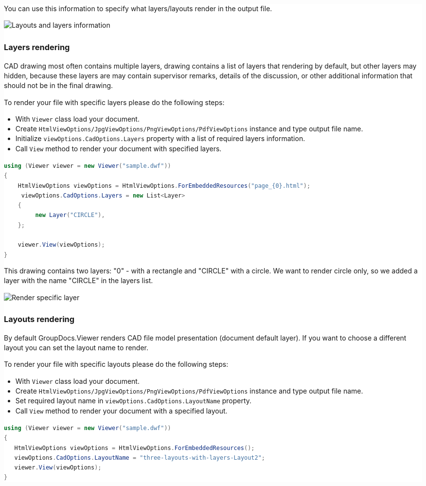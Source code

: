 You can use this information to specify what layers/layouts render in the output file.

![Layouts and layers information](viewer/net/images/viewer-use-cases/how-to-view-cad-using-csharp/layouts_and_layers_information.jpg)

### Layers rendering

CAD drawing most often contains multiple layers, drawing contains a list of layers that rendering by default,
but other layers may hidden, because these layers are may contain supervisor remarks, details of the discussion, or
other additional information that should not be in the final drawing.

To render your file with specific layers please do the following steps:

* With `Viewer` class load your document.
* Сreate `HtmlViewOptions/JpgViewOptions/PngViewOptions/PdfViewOptions` instance and type output file name.
* Initialize `viewOptions.CadOptions.Layers` property with a list of required layers information.
* Call `View` method to render your document with specified layers.

```cs
using (Viewer viewer = new Viewer("sample.dwf"))
{
    HtmlViewOptions viewOptions = HtmlViewOptions.ForEmbeddedResources("page_{0}.html");
     viewOptions.CadOptions.Layers = new List<Layer>
    {
         new Layer("CIRCLE"),
    };

    viewer.View(viewOptions);
}
```

This drawing contains two layers: "0" - with a rectangle and "CIRCLE" with a circle. We want to render circle only,
so we added a layer with the name "CIRCLE" in the layers list.

![Render specific layer](viewer/net/images/viewer-use-cases/how-to-view-cad-using-csharp/render_specific_layer.jpg)

### Layouts rendering

By default GroupDocs.Viewer renders CAD file model presentation (document default layer).
If you want to choose a different layout you can set the layout name to render.

To render your file with specific layouts please do the following steps:

* With `Viewer` class load your document.
* Сreate `HtmlViewOptions/JpgViewOptions/PngViewOptions/PdfViewOptions` instance and type output file name.
* Set required layout name in `viewOptions.CadOptions.LayoutName` property.
* Call `View` method to render your document with a specified layout.

```cs
using (Viewer viewer = new Viewer("sample.dwf"))
{
   HtmlViewOptions viewOptions = HtmlViewOptions.ForEmbeddedResources();
   viewOptions.CadOptions.LayoutName = "three-layouts-with-layers-Layout2";
   viewer.View(viewOptions);
}
```
